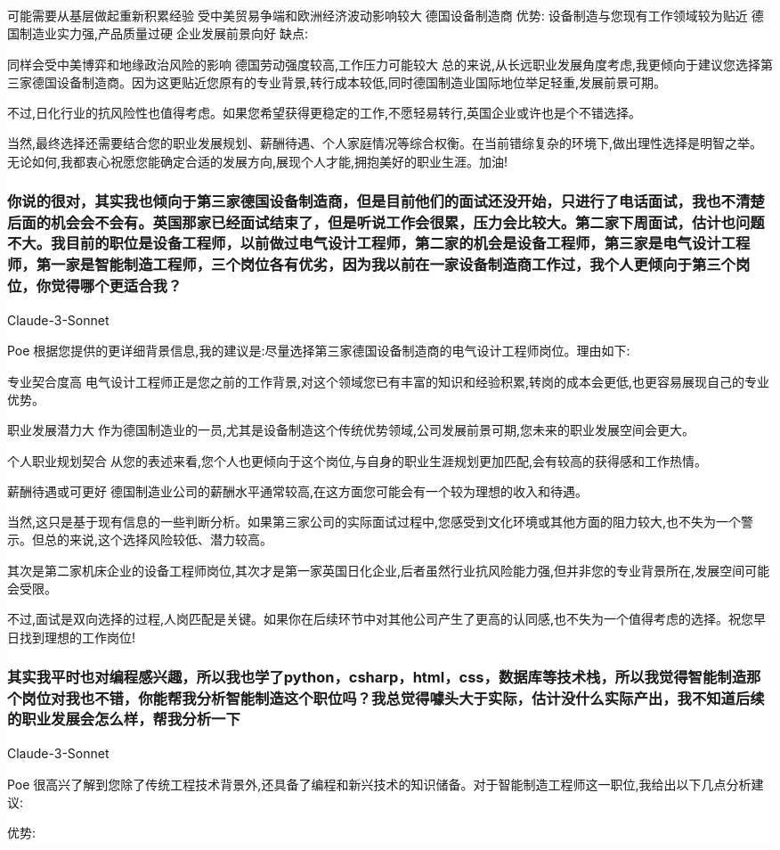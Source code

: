 可能需要从基层做起重新积累经验
受中美贸易争端和欧洲经济波动影响较大
德国设备制造商
优势:
设备制造与您现有工作领域较为贴近
德国制造业实力强,产品质量过硬
企业发展前景向好
缺点:

同样会受中美博弈和地缘政治风险的影响
德国劳动强度较高,工作压力可能较大
总的来说,从长远职业发展角度考虑,我更倾向于建议您选择第三家德国设备制造商。因为这更贴近您原有的专业背景,转行成本较低,同时德国制造业国际地位举足轻重,发展前景可期。

不过,日化行业的抗风险性也值得考虑。如果您希望获得更稳定的工作,不愿轻易转行,英国企业或许也是个不错选择。

当然,最终选择还需要结合您的职业发展规划、薪酬待遇、个人家庭情况等综合权衡。在当前错综复杂的环境下,做出理性选择是明智之举。无论如何,我都衷心祝愿您能确定合适的发展方向,展现个人才能,拥抱美好的职业生涯。加油!

### 你说的很对，其实我也倾向于第三家德国设备制造商，但是目前他们的面试还没开始，只进行了电话面试，我也不清楚后面的机会会不会有。英国那家已经面试结束了，但是听说工作会很累，压力会比较大。第二家下周面试，估计也问题不大。我目前的职位是设备工程师，以前做过电气设计工程师，第二家的机会是设备工程师，第三家是电气设计工程师，第一家是智能制造工程师，三个岗位各有优劣，因为我以前在一家设备制造商工作过，我个人更倾向于第三个岗位，你觉得哪个更适合我？


Claude-3-Sonnet

Poe
根据您提供的更详细背景信息,我的建议是:尽量选择第三家德国设备制造商的电气设计工程师岗位。理由如下:

专业契合度高
电气设计工程师正是您之前的工作背景,对这个领域您已有丰富的知识和经验积累,转岗的成本会更低,也更容易展现自己的专业优势。

职业发展潜力大
作为德国制造业的一员,尤其是设备制造这个传统优势领域,公司发展前景可期,您未来的职业发展空间会更大。

个人职业规划契合
从您的表述来看,您个人也更倾向于这个岗位,与自身的职业生涯规划更加匹配,会有较高的获得感和工作热情。

薪酬待遇或可更好
德国制造业公司的薪酬水平通常较高,在这方面您可能会有一个较为理想的收入和待遇。

当然,这只是基于现有信息的一些判断分析。如果第三家公司的实际面试过程中,您感受到文化环境或其他方面的阻力较大,也不失为一个警示。但总的来说,这个选择风险较低、潜力较高。

其次是第二家机床企业的设备工程师岗位,其次才是第一家英国日化企业,后者虽然行业抗风险能力强,但并非您的专业背景所在,发展空间可能会受限。

不过,面试是双向选择的过程,人岗匹配是关键。如果你在后续环节中对其他公司产生了更高的认同感,也不失为一个值得考虑的选择。祝您早日找到理想的工作岗位!

### 其实我平时也对编程感兴趣，所以我也学了python，csharp，html，css，数据库等技术栈，所以我觉得智能制造那个岗位对我也不错，你能帮我分析智能制造这个职位吗？我总觉得噱头大于实际，估计没什么实际产出，我不知道后续的职业发展会怎么样，帮我分析一下


Claude-3-Sonnet

Poe
很高兴了解到您除了传统工程技术背景外,还具备了编程和新兴技术的知识储备。对于智能制造工程师这一职位,我给出以下几点分析建议:

优势:
